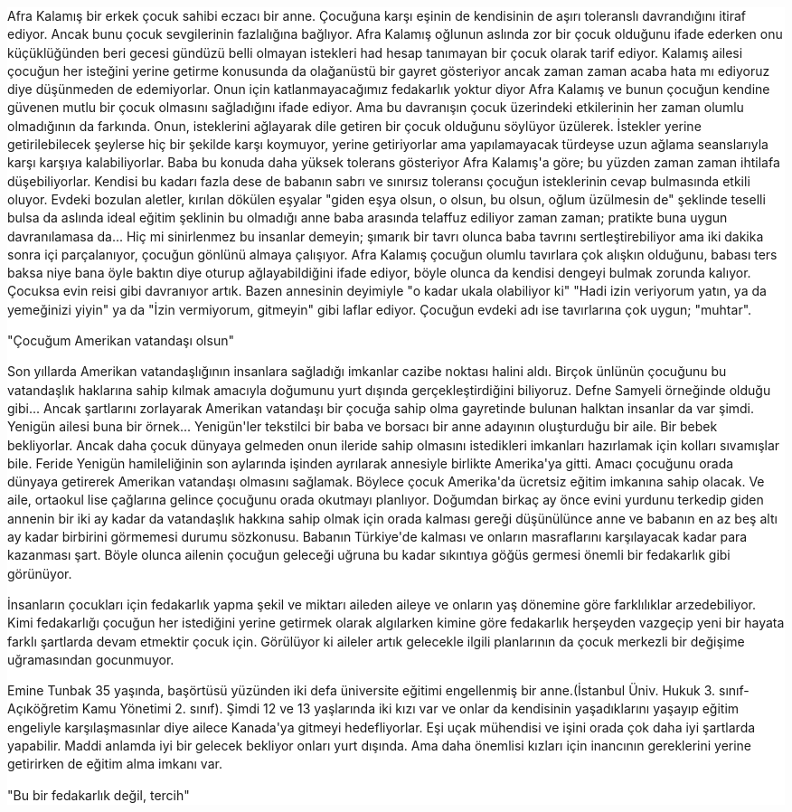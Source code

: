   Afra Kalamış bir erkek çocuk sahibi eczacı bir anne. Çocuğuna karşı eşinin de kendisinin de aşırı toleranslı davrandığını itiraf ediyor. Ancak bunu çocuk sevgilerinin fazlalığına bağlıyor. Afra Kalamış oğlunun aslında zor bir çocuk olduğunu ifade ederken onu küçüklüğünden beri gecesi gündüzü belli olmayan istekleri had hesap tanımayan bir çocuk olarak tarif ediyor. Kalamış ailesi çocuğun her isteğini yerine getirme konusunda da olağanüstü bir gayret gösteriyor ancak zaman zaman acaba hata mı ediyoruz diye düşünmeden de edemiyorlar. Onun için katlanmayacağımız fedakarlık yoktur diyor Afra Kalamış ve bunun çocuğun kendine güvenen mutlu bir çocuk olmasını sağladığını ifade ediyor. Ama bu davranışın çocuk üzerindeki etkilerinin her zaman olumlu olmadığının da farkında. Onun, isteklerini ağlayarak dile getiren bir çocuk olduğunu söylüyor üzülerek. İstekler yerine getirilebilecek şeylerse hiç bir şekilde karşı koymuyor, yerine getiriyorlar ama yapılamayacak türdeyse uzun ağlama seanslarıyla karşı karşıya kalabiliyorlar. Baba bu konuda daha yüksek tolerans gösteriyor Afra Kalamış'a göre; bu yüzden zaman zaman ihtilafa düşebiliyorlar. Kendisi bu kadarı fazla dese de babanın sabrı ve sınırsız toleransı çocuğun isteklerinin cevap bulmasında etkili oluyor. Evdeki bozulan aletler, kırılan dökülen eşyalar "giden eşya olsun, o olsun, bu olsun, oğlum üzülmesin de" şeklinde teselli bulsa da aslında ideal eğitim şeklinin bu olmadığı anne baba arasında telaffuz ediliyor zaman zaman; pratikte buna uygun davranılamasa da... Hiç mi sinirlenmez bu insanlar demeyin; şımarık bir tavrı olunca baba tavrını sertleştirebiliyor ama iki dakika sonra içi parçalanıyor, çocuğun gönlünü almaya çalışıyor. Afra Kalamış çocuğun olumlu tavırlara çok alışkın olduğunu, babası ters baksa niye bana öyle baktın diye oturup ağlayabildiğini ifade ediyor, böyle olunca da kendisi dengeyi bulmak zorunda kalıyor. Çocuksa evin reisi gibi davranıyor artık. Bazen annesinin deyimiyle "o kadar ukala olabiliyor ki" "Hadi izin veriyorum yatın, ya da yemeğinizi yiyin" ya da "İzin vermiyorum, gitmeyin" gibi laflar ediyor. Çocuğun evdeki adı ise tavırlarına çok uygun; "muhtar".
 </p>
 <p class="metin">
  "Çocuğum Amerikan vatandaşı olsun"
 </p>
 <p class="metin">
  Son yıllarda Amerikan vatandaşlığının insanlara sağladığı imkanlar cazibe noktası halini aldı. Birçok ünlünün çocuğunu bu vatandaşlık haklarına sahip kılmak amacıyla doğumunu yurt dışında gerçekleştirdiğini biliyoruz. Defne Samyeli örneğinde olduğu gibi... Ancak şartlarını zorlayarak Amerikan vatandaşı bir çocuğa sahip olma gayretinde bulunan halktan insanlar da var şimdi. Yenigün ailesi buna bir örnek... Yenigün'ler tekstilci bir baba ve borsacı bir anne adayının oluşturduğu bir aile. Bir bebek bekliyorlar. Ancak daha çocuk dünyaya gelmeden onun ileride sahip olmasını istedikleri imkanları hazırlamak için kolları sıvamışlar bile. Feride Yenigün hamileliğinin son aylarında işinden ayrılarak annesiyle birlikte Amerika'ya gitti. Amacı çocuğunu orada dünyaya getirerek Amerikan vatandaşı olmasını sağlamak. Böylece çocuk Amerika'da ücretsiz eğitim imkanına sahip olacak. Ve aile, ortaokul lise çağlarına gelince çocuğunu orada okutmayı planlıyor. Doğumdan birkaç ay önce evini yurdunu terkedip giden annenin bir iki ay kadar da vatandaşlık hakkına sahip olmak için orada kalması gereği düşünülünce anne ve babanın en az beş altı ay kadar birbirini görmemesi durumu sözkonusu. Babanın Türkiye'de kalması ve onların masraflarını karşılayacak kadar para kazanması şart. Böyle olunca ailenin çocuğun geleceği uğruna bu kadar sıkıntıya göğüs germesi önemli bir fedakarlık gibi görünüyor.
 </p>
 <p class="metin">
  İnsanların çocukları için fedakarlık yapma şekil ve miktarı aileden aileye ve onların yaş dönemine göre farklılıklar arzedebiliyor. Kimi fedakarlığı çocuğun her istediğini yerine getirmek olarak algılarken kimine göre fedakarlık herşeyden vazgeçip yeni bir hayata farklı şartlarda devam etmektir çocuk için. Görülüyor ki aileler artık gelecekle ilgili planlarının da çocuk merkezli bir değişime uğramasından gocunmuyor.
 </p>
 <p class="metin">
  Emine Tunbak 35 yaşında, başörtüsü yüzünden iki defa üniversite eğitimi engellenmiş bir anne.(İstanbul Üniv. Hukuk 3. sınıf-Açıköğretim Kamu Yönetimi 2. sınıf). Şimdi 12 ve 13 yaşlarında iki kızı var ve onlar da kendisinin yaşadıklarını yaşayıp eğitim engeliyle karşılaşmasınlar diye ailece Kanada'ya gitmeyi hedefliyorlar. Eşi uçak mühendisi ve işini orada çok daha iyi şartlarda yapabilir. Maddi anlamda iyi bir gelecek bekliyor onları yurt dışında. Ama daha önemlisi kızları için inancının gereklerini yerine getirirken de eğitim alma imkanı var.
 </p>
 <p class="metin">
  "Bu bir fedakarlık değil, tercih"
 </p>
 <p class="metin">